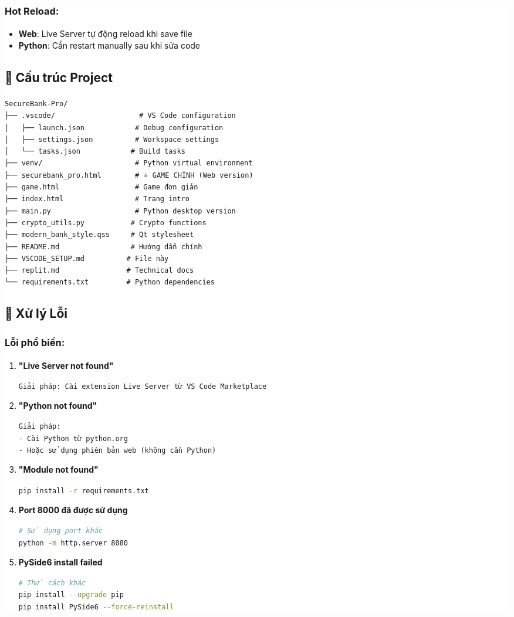 ### Hot Reload:
- **Web**: Live Server tự động reload khi save file
- **Python**: Cần restart manually sau khi sửa code

## 📁 Cấu trúc Project

```
SecureBank-Pro/
├── .vscode/                    # VS Code configuration
│   ├── launch.json            # Debug configuration
│   ├── settings.json          # Workspace settings
│   └── tasks.json            # Build tasks
├── venv/                      # Python virtual environment
├── securebank_pro.html        # ⭐ GAME CHÍNH (Web version)
├── game.html                  # Game đơn giản
├── index.html                 # Trang intro
├── main.py                    # Python desktop version
├── crypto_utils.py           # Crypto functions
├── modern_bank_style.qss     # Qt stylesheet
├── README.md                 # Hướng dẫn chính
├── VSCODE_SETUP.md          # File này
├── replit.md                # Technical docs
└── requirements.txt         # Python dependencies
```

## 🚨 Xử lý Lỗi

### Lỗi phổ biến:

1. **"Live Server not found"**
   ```
   Giải pháp: Cài extension Live Server từ VS Code Marketplace
   ```

2. **"Python not found"**
   ```
   Giải pháp: 
   - Cài Python từ python.org
   - Hoặc sử dụng phiên bản web (không cần Python)
   ```

3. **"Module not found"**
   ```bash
   pip install -r requirements.txt
   ```

4. **Port 8000 đã được sử dụng**
   ```bash
   # Sử dụng port khác
   python -m http.server 8080
   ```

5. **PySide6 install failed**
   ```bash
   # Thử cách khác
   pip install --upgrade pip
   pip install PySide6 --force-reinstall
   ```
